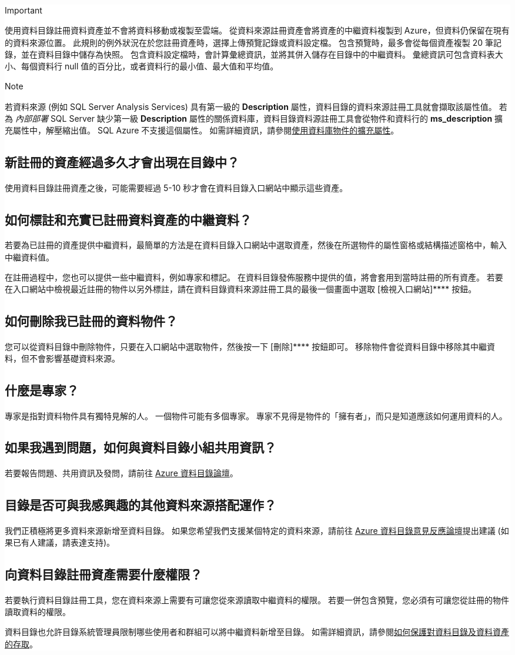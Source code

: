> [!IMPORTANT]
> 使用資料目錄註冊資料資產並不會將資料移動或複製至雲端。 從資料來源註冊資產會將資產的中繼資料複製到 Azure，但資料仍保留在現有的資料來源位置。 此規則的例外狀況在於您註冊資產時，選擇上傳預覽記錄或資料設定檔。 包含預覽時，最多會從每個資產複製 20 筆記錄，並在資料目錄中儲存為快照。 包含資料設定檔時，會計算彙總資訊，並將其併入儲存在目錄中的中繼資料。 彙總資訊可包含資料表大小、每個資料行 null 值的百分比，或者資料行的最小值、最大值和平均值。 
>
>

> [!NOTE]
> 若資料來源 (例如 SQL Server Analysis Services) 具有第一級的 **Description** 屬性，資料目錄的資料來源註冊工具就會擷取該屬性值。 若為 *內部部署* SQL Server 缺少第一級 **Description** 屬性的關係資料庫，資料目錄資料源註冊工具會從物件和資料行的 **ms_description** 擴充屬性中，解壓縮出值。 SQL Azure 不支援這個屬性。 如需詳細資訊，請參閱[使用資料庫物件的擴充屬性](https://technet.microsoft.com/library/ms190243%28v=sql.105%29.aspx)。
>
>

## <a name="how-long-should-it-take-for-newly-registered-assets-to-appear-in-the-catalog"></a>新註冊的資產經過多久才會出現在目錄中？
使用資料目錄註冊資產之後，可能需要經過 5-10 秒才會在資料目錄入口網站中顯示這些資產。

## <a name="how-do-i-annotate-and-enrich-the-metadata-for-my-registered-data-assets"></a>如何標註和充實已註冊資料資產的中繼資料？
若要為已註冊的資產提供中繼資料，最簡單的方法是在資料目錄入口網站中選取資產，然後在所選物件的屬性窗格或結構描述窗格中，輸入中繼資料值。

在註冊過程中，您也可以提供一些中繼資料，例如專家和標記。 在資料目錄發佈服務中提供的值，將會套用到當時註冊的所有資產。 若要在入口網站中檢視最近註冊的物件以另外標註，請在資料目錄資料來源註冊工具的最後一個畫面中選取 [檢視入口網站]**** 按鈕。

## <a name="how-do-i-delete-my-registered-data-objects"></a>如何刪除我已註冊的資料物件？
您可以從資料目錄中刪除物件，只要在入口網站中選取物件，然後按一下 [刪除]**** 按鈕即可。 移除物件會從資料目錄中移除其中繼資料，但不會影響基礎資料來源。

## <a name="what-is-an-expert"></a>什麼是專家？
專家是指對資料物件具有獨特見解的人。 一個物件可能有多個專家。 專家不見得是物件的「擁有者」，而只是知道應該如何運用資料的人。

## <a name="how-do-i-share-information-with-the-data-catalog-team-if-i-encounter-problems"></a>如果我遇到問題，如何與資料目錄小組共用資訊？
若要報告問題、共用資訊及發問，請前往 [Azure 資料目錄論壇](https://go.microsoft.com/fwlink/?LinkID=616424&clcid=0x409)。

## <a name="does-the-catalog-work-with-another-data-source-that-im-interested-in"></a>目錄是否可與我感興趣的其他資料來源搭配運作？
我們正積極將更多資料來源新增至資料目錄。 如果您希望我們支援某個特定的資料來源，請前往 [Azure 資料目錄意見反應論壇](https://feedback.azure.com/forums/906052-data-catalog)提出建議 (如果已有人建議，請表達支持)。

## <a name="what-permissions-do-i-need-to-register-assets-with-data-catalog"></a>向資料目錄註冊資產需要什麼權限？
若要執行資料目錄註冊工具，您在資料來源上需要有可讓您從來源讀取中繼資料的權限。 若要一併包含預覽，您必須有可讓您從註冊的物件讀取資料的權限。

資料目錄也允許目錄系統管理員限制哪些使用者和群組可以將中繼資料新增至目錄。 如需詳細資訊，請參閱[如何保護對資料目錄及資料資產的存取](data-catalog-how-to-secure-catalog.md)。

